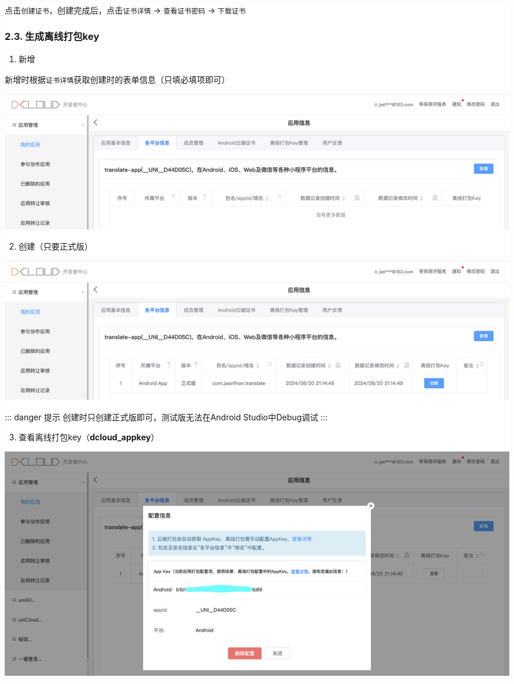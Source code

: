 点击`创建证书`，创建完成后，点击`证书详情` -> `查看证书密码` -> `下载证书`

### 2.3. 生成离线打包key

1. 新增

新增时根据`证书详情`获取创建时的表单信息（只填必填项即可）

![生成离线key](./images/dcloud-build-key.png)

2. 创建（只要正式版）

![生成离线key](./images/dcloud-build-key1.png)

::: danger 提示
创建时只创建正式版即可，测试版无法在Android Studio中Debug调试
:::

3. 查看离线打包key（**dcloud_appkey**）

![生成离线key](./images/dcloud-build-key2.png)
